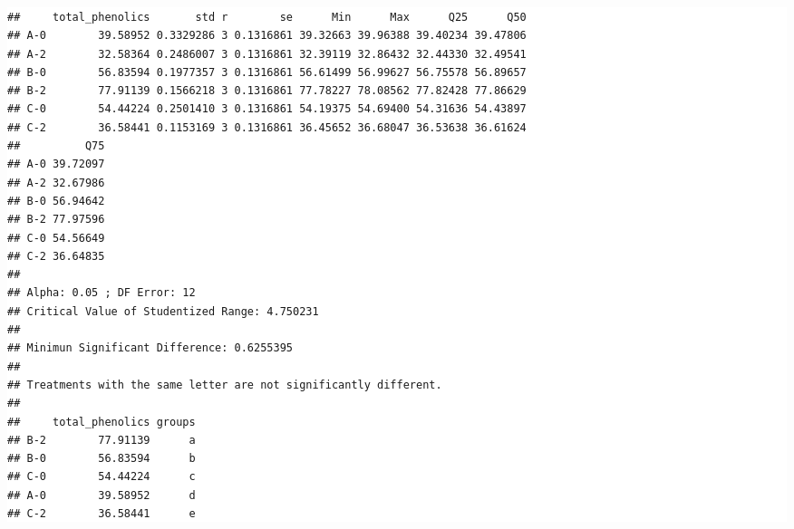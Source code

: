     ##     total_phenolics       std r        se      Min      Max      Q25      Q50
    ## A-0        39.58952 0.3329286 3 0.1316861 39.32663 39.96388 39.40234 39.47806
    ## A-2        32.58364 0.2486007 3 0.1316861 32.39119 32.86432 32.44330 32.49541
    ## B-0        56.83594 0.1977357 3 0.1316861 56.61499 56.99627 56.75578 56.89657
    ## B-2        77.91139 0.1566218 3 0.1316861 77.78227 78.08562 77.82428 77.86629
    ## C-0        54.44224 0.2501410 3 0.1316861 54.19375 54.69400 54.31636 54.43897
    ## C-2        36.58441 0.1153169 3 0.1316861 36.45652 36.68047 36.53638 36.61624
    ##          Q75
    ## A-0 39.72097
    ## A-2 32.67986
    ## B-0 56.94642
    ## B-2 77.97596
    ## C-0 54.56649
    ## C-2 36.64835
    ## 
    ## Alpha: 0.05 ; DF Error: 12 
    ## Critical Value of Studentized Range: 4.750231 
    ## 
    ## Minimun Significant Difference: 0.6255395 
    ## 
    ## Treatments with the same letter are not significantly different.
    ## 
    ##     total_phenolics groups
    ## B-2        77.91139      a
    ## B-0        56.83594      b
    ## C-0        54.44224      c
    ## A-0        39.58952      d
    ## C-2        36.58441      e